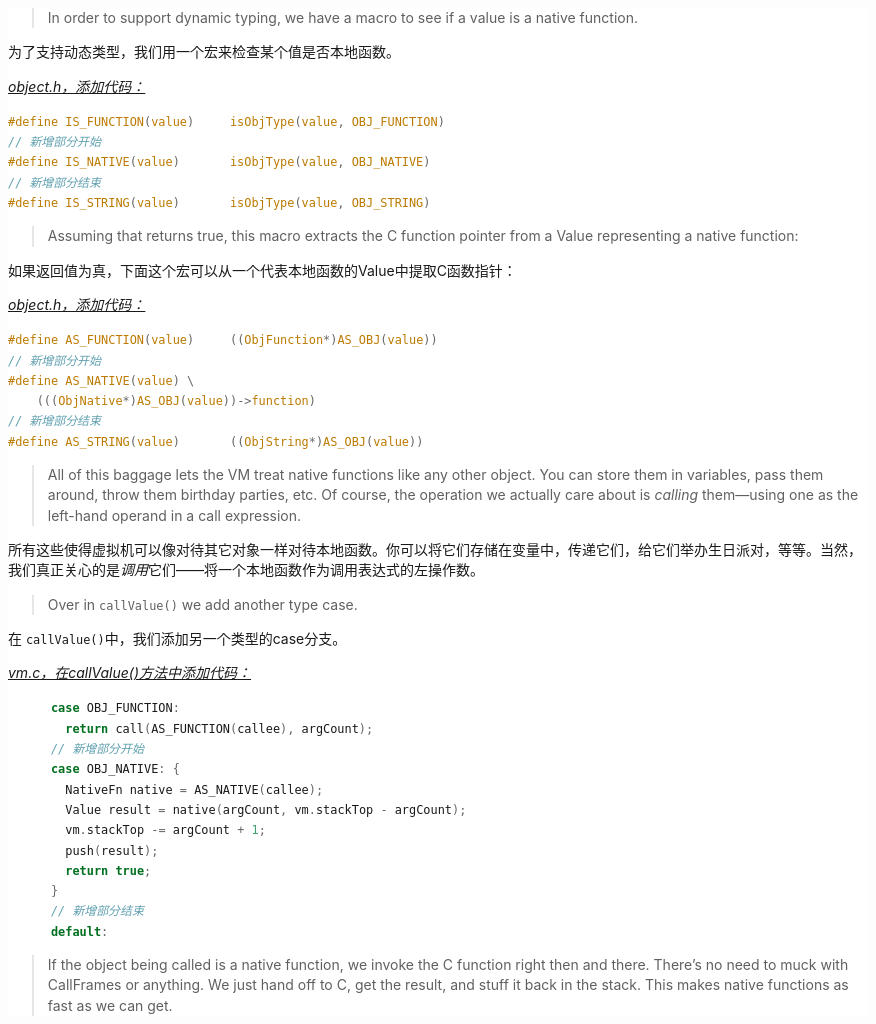 > In order to support dynamic typing, we have a macro to see if a value is a native function.

为了支持动态类型，我们用一个宏来检查某个值是否本地函数。

*<u>object.h，添加代码：</u>*

```c
#define IS_FUNCTION(value)     isObjType(value, OBJ_FUNCTION)
// 新增部分开始
#define IS_NATIVE(value)       isObjType(value, OBJ_NATIVE)
// 新增部分结束
#define IS_STRING(value)       isObjType(value, OBJ_STRING)
```

> Assuming that returns true, this macro extracts the C function pointer from a Value representing a native function:

如果返回值为真，下面这个宏可以从一个代表本地函数的Value中提取C函数指针：

*<u>object.h，添加代码：</u>*

```c
#define AS_FUNCTION(value)     ((ObjFunction*)AS_OBJ(value))
// 新增部分开始
#define AS_NATIVE(value) \
    (((ObjNative*)AS_OBJ(value))->function)
// 新增部分结束    
#define AS_STRING(value)       ((ObjString*)AS_OBJ(value))
```

> All of this baggage lets the VM treat native functions like any other object. You can store them in variables, pass them around, throw them birthday parties, etc. Of course, the operation we actually care about is *calling* them—using one as the left-hand operand in a call expression.

所有这些使得虚拟机可以像对待其它对象一样对待本地函数。你可以将它们存储在变量中，传递它们，给它们举办生日派对，等等。当然，我们真正关心的是*调用*它们——将一个本地函数作为调用表达式的左操作数。

> Over in `callValue()` we add another type case.

在 `callValue()`中，我们添加另一个类型的case分支。

*<u>vm.c，在callValue()方法中添加代码：</u>*

```c
      case OBJ_FUNCTION: 
        return call(AS_FUNCTION(callee), argCount);
      // 新增部分开始  
      case OBJ_NATIVE: {
        NativeFn native = AS_NATIVE(callee);
        Value result = native(argCount, vm.stackTop - argCount);
        vm.stackTop -= argCount + 1;
        push(result);
        return true;
      }
      // 新增部分结束
      default:
```

> If the object being called is a native function, we invoke the C function right then and there. There’s no need to muck with CallFrames or anything. We just hand off to C, get the result, and stuff it back in the stack. This makes native functions as fast as we can get.
